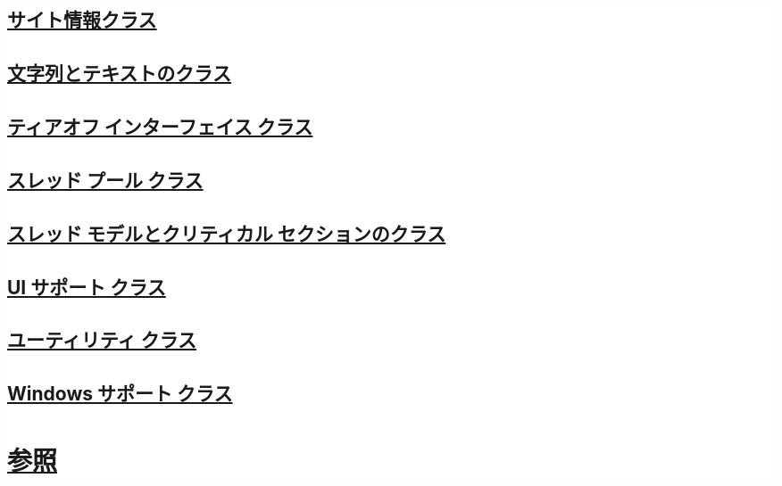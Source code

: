 ## [サイト情報クラス](site-information-classes.md)
## [文字列とテキストのクラス](string-and-text-classes.md)
## [ティアオフ インターフェイス クラス](tear-off-interfaces-classes.md)
## [スレッド プール クラス](thread-pooling-classes.md)
## [スレッド モデルとクリティカル セクションのクラス](threading-models-and-critical-sections-classes.md)
## [UI サポート クラス](ui-support-classes.md)
## [ユーティリティ クラス](utility-classes.md)
## [Windows サポート クラス](windows-support-classes.md)
# [参照](reference/toc.md)